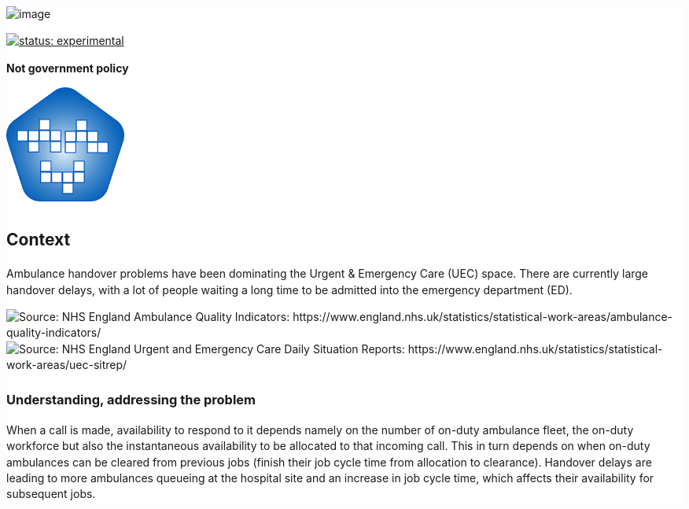![image](https://user-images.githubusercontent.com/69211911/201057636-1297a791-62a3-4267-89a5-a074c28cbab3.png)

[![status: experimental](https://github.com/GIScience/badges/raw/master/status/experimental.svg)](https://github.com/GIScience/badges#experimental)

**Not government policy**

<img src="./Contextuals/simulation_badge_M.png"  width="150">
<p>

 ## Context 

Ambulance handover problems have been dominating the Urgent & Emergency Care (UEC) space. There are currently large handover delays, with a lot of people waiting a long time to be admitted into the emergency department (ED). 

<img src="./Contextuals/catmedian.png" alt="Source: NHS England Ambulance Quality Indicators: https://www.england.nhs.uk/statistics/statistical-work-areas/ambulance-quality-indicators/" width="600"/>

<img src="./Contextuals/handoverw2122.png" alt="Source: NHS England Urgent and Emergency Care Daily Situation Reports: https://www.england.nhs.uk/statistics/statistical-work-areas/uec-sitrep/" width="600"/>


### Understanding, addressing the problem

When a call is made, availability to respond to it depends namely on the number of on-duty ambulance fleet, the on-duty workforce but also the instantaneous availability to be allocated to that incoming call. This in turn depends on when on-duty ambulances can be cleared from previous jobs (finish their job cycle time from allocation to clearance). Handover delays are leading to more ambulances queueing at the hospital site and an increase in job cycle time, which affects their availability for subsequent jobs.
